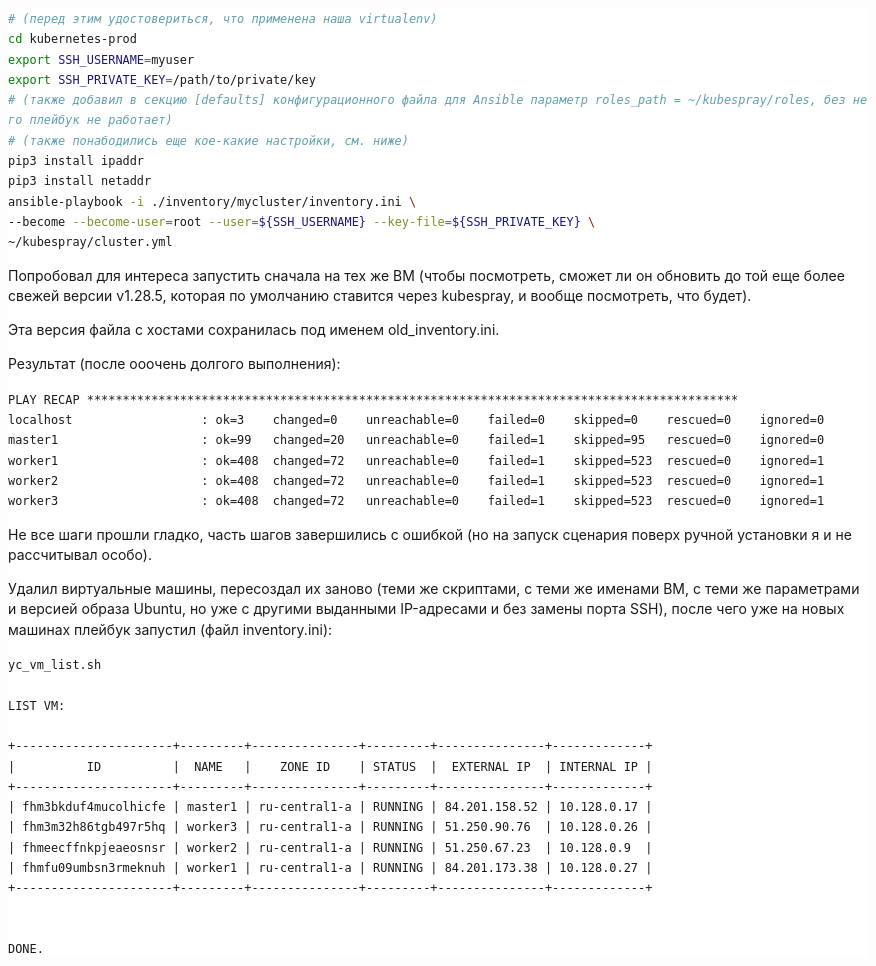 ```bash
# (перед этим удостовериться, что применена наша virtualenv)
cd kubernetes-prod
export SSH_USERNAME=myuser
export SSH_PRIVATE_KEY=/path/to/private/key
# (также добавил в секцию [defaults] конфигурационного файла для Ansible параметр roles_path = ~/kubespray/roles, без него плейбук не работает)
# (также понабодились еще кое-какие настройки, см. ниже)
pip3 install ipaddr
pip3 install netaddr
ansible-playbook -i ./inventory/mycluster/inventory.ini \
--become --become-user=root --user=${SSH_USERNAME} --key-file=${SSH_PRIVATE_KEY} \
~/kubespray/cluster.yml
```

Попробовал для интереса запустить сначала на тех же ВМ (чтобы посмотреть, сможет ли он обновить до той еще более свежей версии v1.28.5, которая по умолчанию ставится через kubespray, и вообще посмотреть, что будет). 

Эта версия файла с хостами сохранилась под именем old_inventory.ini. 

Результат (после ооочень долгого выполнения): 

```text
PLAY RECAP *******************************************************************************************
localhost                  : ok=3    changed=0    unreachable=0    failed=0    skipped=0    rescued=0    ignored=0   
master1                    : ok=99   changed=20   unreachable=0    failed=1    skipped=95   rescued=0    ignored=0   
worker1                    : ok=408  changed=72   unreachable=0    failed=1    skipped=523  rescued=0    ignored=1   
worker2                    : ok=408  changed=72   unreachable=0    failed=1    skipped=523  rescued=0    ignored=1   
worker3                    : ok=408  changed=72   unreachable=0    failed=1    skipped=523  rescued=0    ignored=1   
```

Не все шаги прошли гладко, часть шагов завершились с ошибкой (но на запуск сценария поверх ручной установки я и не рассчитывал особо). 

Удалил виртуальные машины, пересоздал их заново (теми же скриптами, с теми же именами ВМ, с теми же параметрами и версией образа Ubuntu, но уже с другими выданными IP-адресами и без замены порта SSH), после чего уже на новых машинах плейбук запустил (файл inventory.ini): 

```text
yc_vm_list.sh 

LIST VM:

+----------------------+---------+---------------+---------+---------------+-------------+
|          ID          |  NAME   |    ZONE ID    | STATUS  |  EXTERNAL IP  | INTERNAL IP |
+----------------------+---------+---------------+---------+---------------+-------------+
| fhm3bkduf4mucolhicfe | master1 | ru-central1-a | RUNNING | 84.201.158.52 | 10.128.0.17 |
| fhm3m32h86tgb497r5hq | worker3 | ru-central1-a | RUNNING | 51.250.90.76  | 10.128.0.26 |
| fhmeecffnkpjeaeosnsr | worker2 | ru-central1-a | RUNNING | 51.250.67.23  | 10.128.0.9  |
| fhmfu09umbsn3rmeknuh | worker1 | ru-central1-a | RUNNING | 84.201.173.38 | 10.128.0.27 |
+----------------------+---------+---------------+---------+---------------+-------------+


DONE.
```
